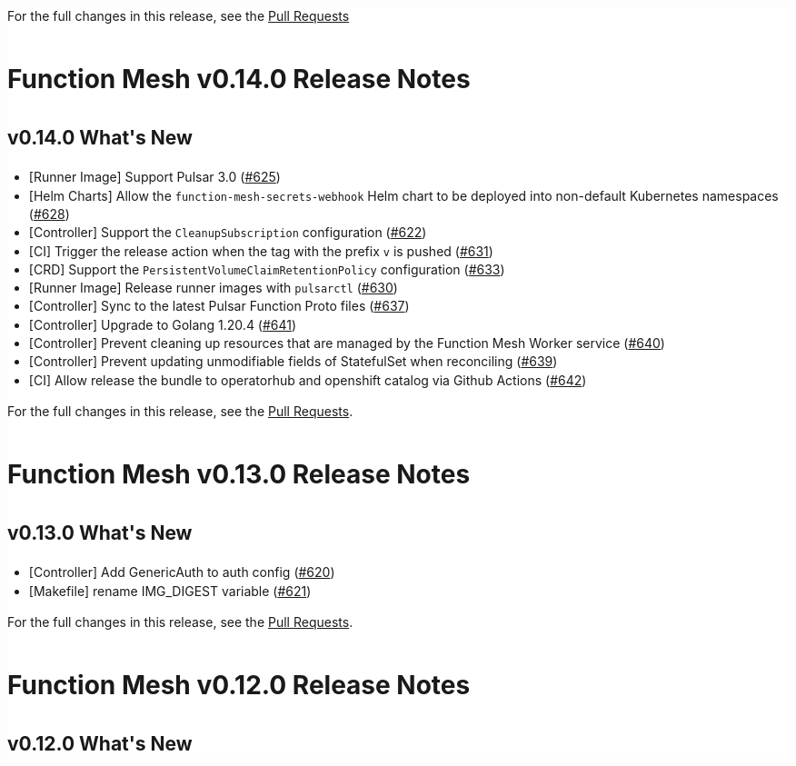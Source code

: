 For the full changes in this release, see the [Pull Requests](https://github.com/streamnative/function-mesh/pulls?q=is%3Apr+label%3Am%2F2023-07+is%3Aclosed+)

# Function Mesh v0.14.0 Release Notes

## v0.14.0 What's New

* [Runner Image] Support Pulsar 3.0 ([#625](https://github.com/streamnative/function-mesh/pull/625))
* [Helm Charts] Allow the `function-mesh-secrets-webhook` Helm chart to be deployed into non-default Kubernetes namespaces ([#628](https://github.com/streamnative/function-mesh/pull/628))
* [Controller] Support the `CleanupSubscription` configuration ([#622](https://github.com/streamnative/function-mesh/pull/622))
* [CI] Trigger the release action when the tag with the prefix `v` is pushed ([#631](https://github.com/streamnative/function-mesh/pull/631))
* [CRD] Support the `PersistentVolumeClaimRetentionPolicy` configuration ([#633](https://github.com/streamnative/function-mesh/pull/633))
* [Runner Image] Release runner images with `pulsarctl` ([#630](https://github.com/streamnative/function-mesh/pull/630))
* [Controller] Sync to the latest Pulsar Function Proto files ([#637](https://github.com/streamnative/function-mesh/pull/637))
* [Controller] Upgrade to Golang 1.20.4 ([#641](https://github.com/streamnative/function-mesh/pull/641))
* [Controller] Prevent cleaning up resources that are managed by the Function Mesh Worker service ([#640](https://github.com/streamnative/function-mesh/pull/640))
* [Controller] Prevent updating unmodifiable fields of StatefulSet when reconciling ([#639](https://github.com/streamnative/function-mesh/pull/639))
* [CI] Allow release the bundle to operatorhub and openshift catalog via Github Actions ([#642](https://github.com/streamnative/function-mesh/pull/642))

For the full changes in this release, see the [Pull Requests](https://github.com/streamnative/function-mesh/pulls?q=is%3Apr+label%3Am%2F2023-05+is%3Aclosed+).

# Function Mesh v0.13.0 Release Notes

## v0.13.0 What's New

* [Controller] Add GenericAuth to auth config ([#620](https://github.com/streamnative/function-mesh/pull/620))
* [Makefile] rename IMG_DIGEST variable ([#621](https://github.com/streamnative/function-mesh/pull/621))

For the full changes in this release, see the [Pull Requests](https://github.com/streamnative/function-mesh/pulls?q=is%3Apr+label%3Am%2F2023-04+is%3Aclosed+).

# Function Mesh v0.12.0 Release Notes

## v0.12.0 What's New
